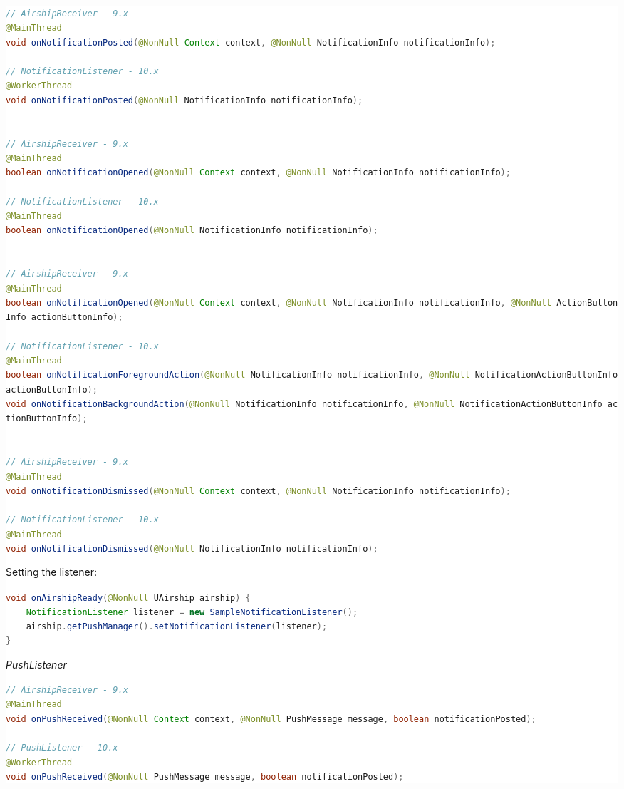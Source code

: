 ```java
// AirshipReceiver - 9.x
@MainThread
void onNotificationPosted(@NonNull Context context, @NonNull NotificationInfo notificationInfo);

// NotificationListener - 10.x
@WorkerThread
void onNotificationPosted(@NonNull NotificationInfo notificationInfo);


// AirshipReceiver - 9.x
@MainThread
boolean onNotificationOpened(@NonNull Context context, @NonNull NotificationInfo notificationInfo);

// NotificationListener - 10.x
@MainThread
boolean onNotificationOpened(@NonNull NotificationInfo notificationInfo);


// AirshipReceiver - 9.x
@MainThread
boolean onNotificationOpened(@NonNull Context context, @NonNull NotificationInfo notificationInfo, @NonNull ActionButtonInfo actionButtonInfo);

// NotificationListener - 10.x
@MainThread
boolean onNotificationForegroundAction(@NonNull NotificationInfo notificationInfo, @NonNull NotificationActionButtonInfo actionButtonInfo);
void onNotificationBackgroundAction(@NonNull NotificationInfo notificationInfo, @NonNull NotificationActionButtonInfo actionButtonInfo);


// AirshipReceiver - 9.x
@MainThread
void onNotificationDismissed(@NonNull Context context, @NonNull NotificationInfo notificationInfo);

// NotificationListener - 10.x
@MainThread
void onNotificationDismissed(@NonNull NotificationInfo notificationInfo);
```

Setting the listener:

```java
void onAirshipReady(@NonNull UAirship airship) {
    NotificationListener listener = new SampleNotificationListener();
    airship.getPushManager().setNotificationListener(listener);
}
```

*PushListener*

```java
// AirshipReceiver - 9.x
@MainThread
void onPushReceived(@NonNull Context context, @NonNull PushMessage message, boolean notificationPosted);

// PushListener - 10.x
@WorkerThread
void onPushReceived(@NonNull PushMessage message, boolean notificationPosted);
```
